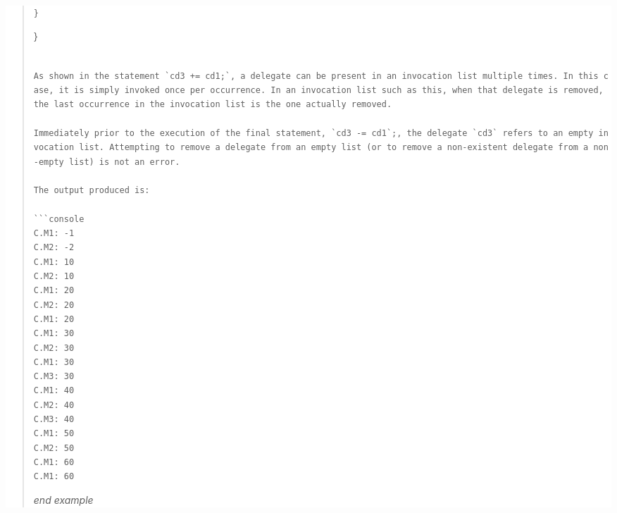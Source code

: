 >     }
> }
> ```
>
> As shown in the statement `cd3 += cd1;`, a delegate can be present in an invocation list multiple times. In this case, it is simply invoked once per occurrence. In an invocation list such as this, when that delegate is removed, the last occurrence in the invocation list is the one actually removed.
>
> Immediately prior to the execution of the final statement, `cd3 -= cd1`;, the delegate `cd3` refers to an empty invocation list. Attempting to remove a delegate from an empty list (or to remove a non-existent delegate from a non-empty list) is not an error.
>
> The output produced is:
>
> ```console
> C.M1: -1
> C.M2: -2
> C.M1: 10
> C.M2: 10
> C.M1: 20
> C.M2: 20
> C.M1: 20
> C.M1: 30
> C.M2: 30
> C.M1: 30
> C.M3: 30
> C.M1: 40
> C.M2: 40
> C.M3: 40
> C.M1: 50
> C.M2: 50
> C.M1: 60
> C.M1: 60
> ```
>
> *end example*
